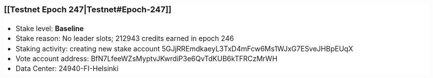 ### [[Testnet Epoch 247|Testnet#Epoch-247]]
* Stake level: **Baseline**
* Stake reason: No leader slots; 212943 credits earned in epoch 246
* Staking activity: creating new stake account 5GJjRREmdkaeyL3TxD4mFcw6Ms1WJxG7ESveJHBpEUqX
* Vote account address: BfN7LfeeWZsMyptvJKwrdiP3e6QvTdKUB6kTFRCzMrWH
* Data Center: 24940-FI-Helsinki